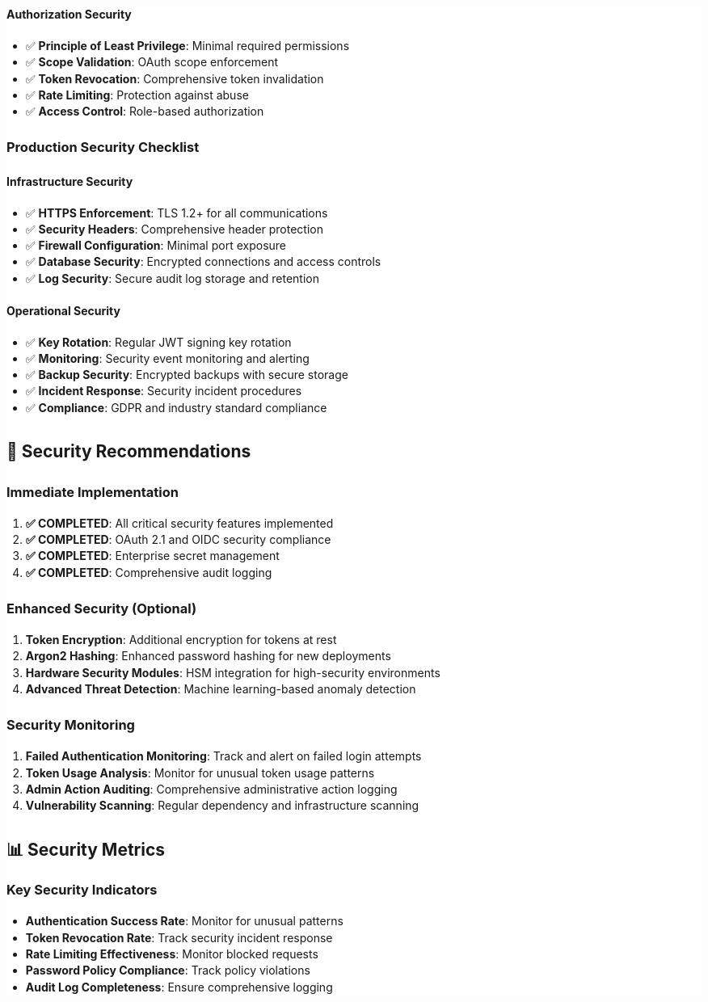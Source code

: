 #### Authorization Security
- ✅ **Principle of Least Privilege**: Minimal required permissions
- ✅ **Scope Validation**: OAuth scope enforcement
- ✅ **Token Revocation**: Comprehensive token invalidation
- ✅ **Rate Limiting**: Protection against abuse
- ✅ **Access Control**: Role-based authorization

### Production Security Checklist

#### Infrastructure Security
- ✅ **HTTPS Enforcement**: TLS 1.2+ for all communications
- ✅ **Security Headers**: Comprehensive header protection
- ✅ **Firewall Configuration**: Minimal port exposure
- ✅ **Database Security**: Encrypted connections and access controls
- ✅ **Log Security**: Secure audit log storage and retention

#### Operational Security
- ✅ **Key Rotation**: Regular JWT signing key rotation
- ✅ **Monitoring**: Security event monitoring and alerting
- ✅ **Backup Security**: Encrypted backups with secure storage
- ✅ **Incident Response**: Security incident procedures
- ✅ **Compliance**: GDPR and industry standard compliance

## 🚀 Security Recommendations

### Immediate Implementation
1. **✅ COMPLETED**: All critical security features implemented
2. **✅ COMPLETED**: OAuth 2.1 and OIDC security compliance
3. **✅ COMPLETED**: Enterprise secret management
4. **✅ COMPLETED**: Comprehensive audit logging

### Enhanced Security (Optional)
1. **Token Encryption**: Additional encryption for tokens at rest
2. **Argon2 Hashing**: Enhanced password hashing for new deployments
3. **Hardware Security Modules**: HSM integration for high-security environments
4. **Advanced Threat Detection**: Machine learning-based anomaly detection

### Security Monitoring
1. **Failed Authentication Monitoring**: Track and alert on failed login attempts
2. **Token Usage Analysis**: Monitor for unusual token usage patterns
3. **Admin Action Auditing**: Comprehensive administrative action logging
4. **Vulnerability Scanning**: Regular dependency and infrastructure scanning

## 📊 Security Metrics

### Key Security Indicators
- **Authentication Success Rate**: Monitor for unusual patterns
- **Token Revocation Rate**: Track security incident response
- **Rate Limiting Effectiveness**: Monitor blocked requests
- **Password Policy Compliance**: Track policy violations
- **Audit Log Completeness**: Ensure comprehensive logging
